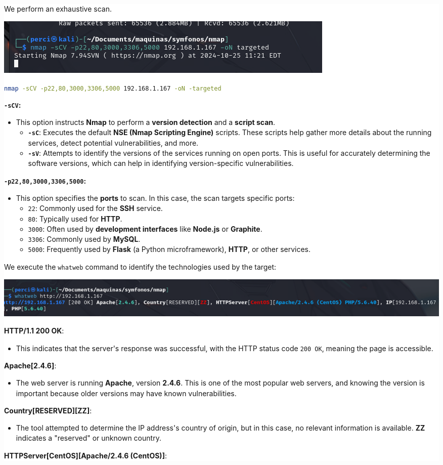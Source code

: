 
We perform an exhaustive scan.


![](/assets/post/Symfonos/nmap3.png)

```bash
nmap -sCV -p22,80,3000,3306,5000 192.168.1.167 -oN -targeted
```

**`-sCV`:**

- This option instructs **Nmap** to perform a **version detection** and a **script scan**.
    - **`-sC`**: Executes the default **NSE (Nmap Scripting Engine)** scripts. These scripts help gather more details about the running services, detect potential vulnerabilities, and more.
    - **`-sV`**: Attempts to identify the versions of the services running on open ports. This is useful for accurately determining the software versions, which can help in identifying version-specific vulnerabilities.

**`-p22,80,3000,3306,5000`:**

- This option specifies the **ports** to scan. In this case, the scan targets specific ports:
    - `22`: Commonly used for the **SSH** service.
    - `80`: Typically used for **HTTP**.
    - `3000`: Often used by **development interfaces** like **Node.js** or **Graphite**.
    - `3306`: Commonly used by **MySQL**.
    - `5000`: Frequently used by **Flask** (a Python microframework), **HTTP**, or other services.


We execute the `whatweb` command to identify the technologies used by the target:

![](/assets/post/Symfonos/whatweb.png)


**HTTP/1.1 200 OK**:

- This indicates that the server's response was successful, with the HTTP status code `200 OK`, meaning the page is accessible.

**Apache[2.4.6]**:

- The web server is running **Apache**, version **2.4.6**. This is one of the most popular web servers, and knowing the version is important because older versions may have known vulnerabilities.

**Country[RESERVED][ZZ]**:

- The tool attempted to determine the IP address's country of origin, but in this case, no relevant information is available. **ZZ** indicates a "reserved" or unknown country.

**HTTPServer[CentOS][Apache/2.4.6 (CentOS)]**:
